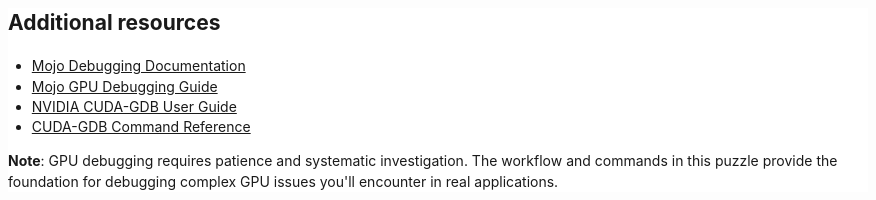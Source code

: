 ## Additional resources

- [Mojo Debugging Documentation](https://docs.modular.com/mojo/tools/debugging)
- [Mojo GPU Debugging Guide](https://docs.modular.com/mojo/tools/gpu-debugging)
- [NVIDIA CUDA-GDB User Guide](https://docs.nvidia.com/cuda/cuda-gdb/index.html)
- [CUDA-GDB Command Reference](https://docs.nvidia.com/cuda/cuda-gdb/index.html#command-reference)

**Note**: GPU debugging requires patience and systematic investigation. The workflow and commands in this puzzle provide the foundation for debugging complex GPU issues you'll encounter in real applications.
